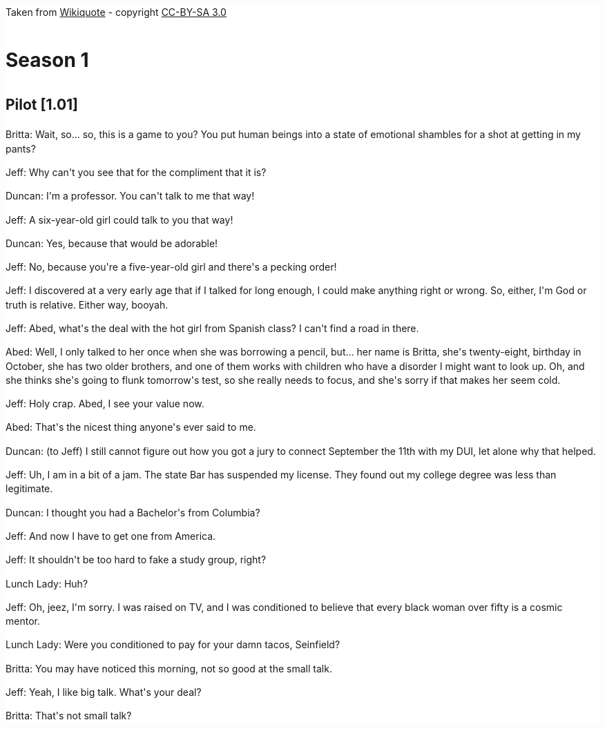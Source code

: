 Taken from [Wikiquote](http://en.wikiquote.org/wiki/Community_%28TV_series%29) - copyright [CC-BY-SA 3.0](http://creativecommons.org/licenses/by-sa/3.0/)

# Season 1



## Pilot [1.01]

Britta: Wait, so... so, this is a game to you? You put human beings into a state of emotional shambles for a shot at getting in my pants?

Jeff: Why can't you see that for the compliment that it is?

Duncan: I'm a professor. You can't talk to me that way!

Jeff: A six-year-old girl could talk to you that way!

Duncan: Yes, because that would be adorable!

Jeff: No, because you're a five-year-old girl and there's a pecking order!

Jeff: I discovered at a very early age that if I talked for long enough, I could make anything right or wrong. So, either, I'm God or truth is relative. Either way, booyah.

Jeff: Abed, what's the deal with the hot girl from Spanish class? I can't find a road in there.

Abed: Well, I only talked to her once when she was borrowing a pencil, but... her name is Britta, she's twenty-eight, birthday in October, she has two older brothers, and one of them works with children who have a disorder I might want to look up. Oh, and she thinks she's going to flunk tomorrow's test, so she really needs to focus, and she's sorry if that makes her seem cold.

Jeff: Holy crap. Abed, I see your value now.

Abed: That's the nicest thing anyone's ever said to me.

Duncan: (to Jeff) I still cannot figure out how you got a jury to connect September the 11th with my DUI, let alone why that helped.

Jeff: Uh, I am in a bit of a jam. The state Bar has suspended my license. They found out my college degree was less than legitimate.

Duncan: I thought you had a Bachelor's from Columbia?

Jeff: And now I have to get one from America.

Jeff: It shouldn't be too hard to fake a study group, right?

Lunch Lady: Huh?

Jeff: Oh, jeez, I'm sorry. I was raised on TV, and I was conditioned to believe that every black woman over fifty is a cosmic mentor.

Lunch Lady: Were you conditioned to pay for your damn tacos, Seinfield?

Britta: You may have noticed this morning, not so good at the small talk.

Jeff: Yeah, I like big talk. What's your deal?

Britta: That's not small talk?
